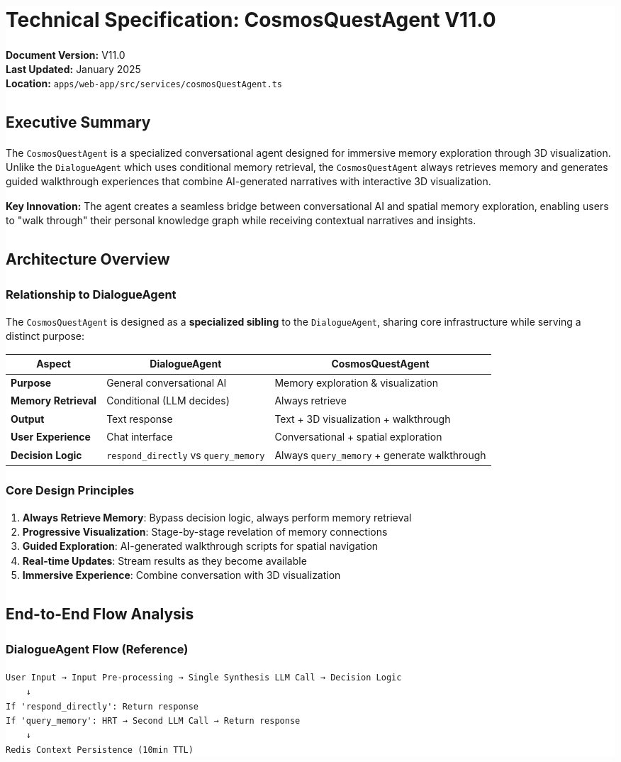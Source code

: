 # **Technical Specification: CosmosQuestAgent V11.0**

**Document Version:** V11.0  
**Last Updated:** January 2025  
**Location:** `apps/web-app/src/services/cosmosQuestAgent.ts`

## **Executive Summary**

The `CosmosQuestAgent` is a specialized conversational agent designed for immersive memory exploration through 3D visualization. Unlike the `DialogueAgent` which uses conditional memory retrieval, the `CosmosQuestAgent` always retrieves memory and generates guided walkthrough experiences that combine AI-generated narratives with interactive 3D visualization.

**Key Innovation:** The agent creates a seamless bridge between conversational AI and spatial memory exploration, enabling users to "walk through" their personal knowledge graph while receiving contextual narratives and insights.

## **Architecture Overview**

### **Relationship to DialogueAgent**

The `CosmosQuestAgent` is designed as a **specialized sibling** to the `DialogueAgent`, sharing core infrastructure while serving a distinct purpose:

| Aspect | DialogueAgent | CosmosQuestAgent |
|--------|---------------|------------------|
| **Purpose** | General conversational AI | Memory exploration & visualization |
| **Memory Retrieval** | Conditional (LLM decides) | Always retrieve |
| **Output** | Text response | Text + 3D visualization + walkthrough |
| **User Experience** | Chat interface | Conversational + spatial exploration |
| **Decision Logic** | `respond_directly` vs `query_memory` | Always `query_memory` + generate walkthrough |

### **Core Design Principles**

1. **Always Retrieve Memory**: Bypass decision logic, always perform memory retrieval
2. **Progressive Visualization**: Stage-by-stage revelation of memory connections
3. **Guided Exploration**: AI-generated walkthrough scripts for spatial navigation
4. **Real-time Updates**: Stream results as they become available
5. **Immersive Experience**: Combine conversation with 3D visualization

## **End-to-End Flow Analysis**

### **DialogueAgent Flow (Reference)**
```
User Input → Input Pre-processing → Single Synthesis LLM Call → Decision Logic
    ↓
If 'respond_directly': Return response
If 'query_memory': HRT → Second LLM Call → Return response
    ↓
Redis Context Persistence (10min TTL)
```
